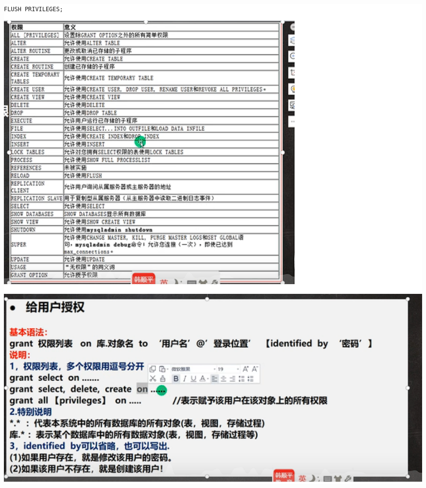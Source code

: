    ```mysql
   FLUSH PRIVILEGES;
   ```

![](assets/Snipaste_2023-07-17_11-00-47.png)

![](assets/Snipaste_2023-07-17_11-03-43.png)
